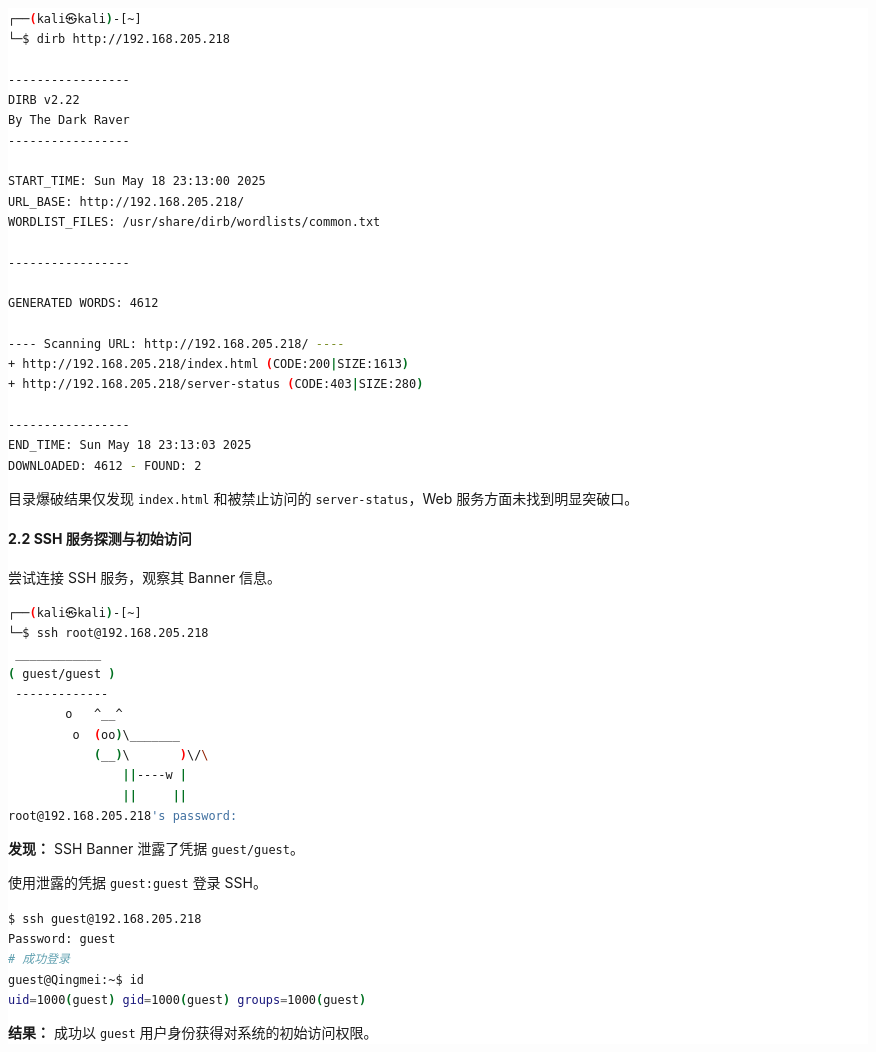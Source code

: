 ```bash
┌──(kali㉿kali)-[~]
└─$ dirb http://192.168.205.218

-----------------
DIRB v2.22
By The Dark Raver
-----------------

START_TIME: Sun May 18 23:13:00 2025
URL_BASE: http://192.168.205.218/
WORDLIST_FILES: /usr/share/dirb/wordlists/common.txt

-----------------

GENERATED WORDS: 4612

---- Scanning URL: http://192.168.205.218/ ----
+ http://192.168.205.218/index.html (CODE:200|SIZE:1613)
+ http://192.168.205.218/server-status (CODE:403|SIZE:280)

-----------------
END_TIME: Sun May 18 23:13:03 2025
DOWNLOADED: 4612 - FOUND: 2
```
目录爆破结果仅发现 `index.html` 和被禁止访问的 `server-status`，Web 服务方面未找到明显突破口。

#### 2.2 SSH 服务探测与初始访问

尝试连接 SSH 服务，观察其 Banner 信息。

```bash
┌──(kali㉿kali)-[~]
└─$ ssh root@192.168.205.218
 ____________
( guest/guest )
 -------------
        o   ^__^
         o  (oo)\_______
            (__)\       )\/\
                ||----w |
                ||     ||
root@192.168.205.218's password:
```
**发现：** SSH Banner 泄露了凭据 `guest/guest`。

使用泄露的凭据 `guest:guest` 登录 SSH。

```bash
$ ssh guest@192.168.205.218
Password: guest
# 成功登录
guest@Qingmei:~$ id
uid=1000(guest) gid=1000(guest) groups=1000(guest)
```
**结果：** 成功以 `guest` 用户身份获得对系统的初始访问权限。
